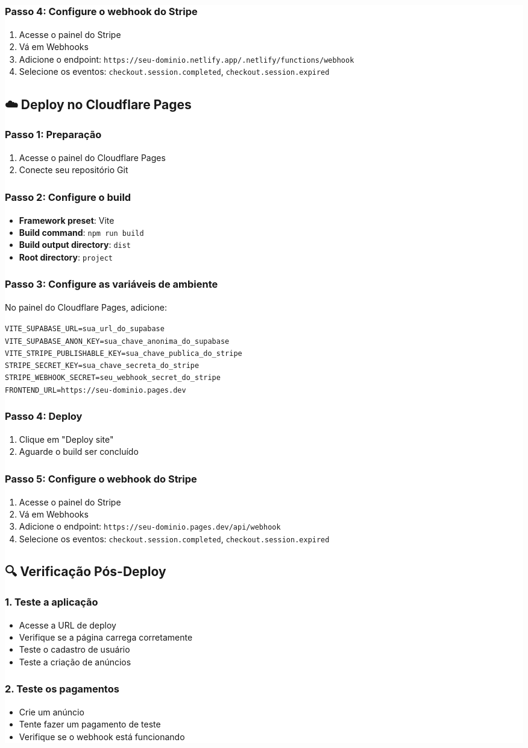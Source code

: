 ### Passo 4: Configure o webhook do Stripe
1. Acesse o painel do Stripe
2. Vá em Webhooks
3. Adicione o endpoint: `https://seu-dominio.netlify.app/.netlify/functions/webhook`
4. Selecione os eventos: `checkout.session.completed`, `checkout.session.expired`

## ☁️ Deploy no Cloudflare Pages

### Passo 1: Preparação
1. Acesse o painel do Cloudflare Pages
2. Conecte seu repositório Git

### Passo 2: Configure o build
- **Framework preset**: Vite
- **Build command**: `npm run build`
- **Build output directory**: `dist`
- **Root directory**: `project`

### Passo 3: Configure as variáveis de ambiente
No painel do Cloudflare Pages, adicione:
```
VITE_SUPABASE_URL=sua_url_do_supabase
VITE_SUPABASE_ANON_KEY=sua_chave_anonima_do_supabase
VITE_STRIPE_PUBLISHABLE_KEY=sua_chave_publica_do_stripe
STRIPE_SECRET_KEY=sua_chave_secreta_do_stripe
STRIPE_WEBHOOK_SECRET=seu_webhook_secret_do_stripe
FRONTEND_URL=https://seu-dominio.pages.dev
```

### Passo 4: Deploy
1. Clique em "Deploy site"
2. Aguarde o build ser concluído

### Passo 5: Configure o webhook do Stripe
1. Acesse o painel do Stripe
2. Vá em Webhooks
3. Adicione o endpoint: `https://seu-dominio.pages.dev/api/webhook`
4. Selecione os eventos: `checkout.session.completed`, `checkout.session.expired`

## 🔍 Verificação Pós-Deploy

### 1. Teste a aplicação
- Acesse a URL de deploy
- Verifique se a página carrega corretamente
- Teste o cadastro de usuário
- Teste a criação de anúncios

### 2. Teste os pagamentos
- Crie um anúncio
- Tente fazer um pagamento de teste
- Verifique se o webhook está funcionando
